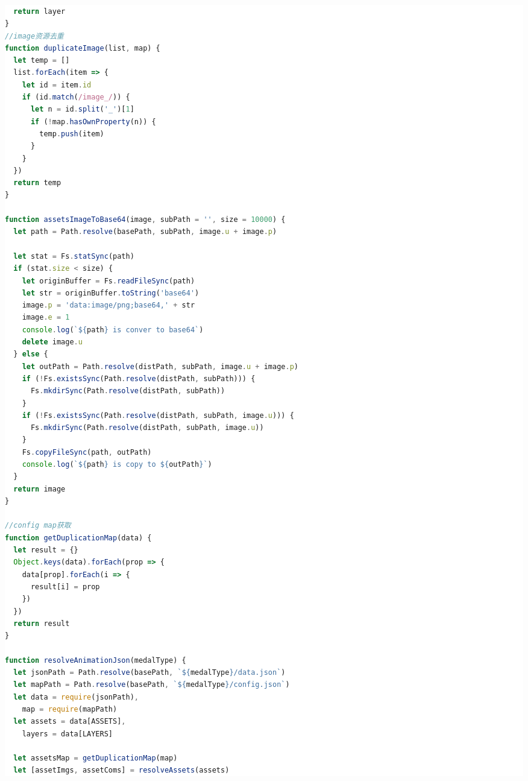 ```javascript
  return layer
}
//image资源去重
function duplicateImage(list, map) {
  let temp = []
  list.forEach(item => {
    let id = item.id
    if (id.match(/image_/)) {
      let n = id.split('_')[1]
      if (!map.hasOwnProperty(n)) {
        temp.push(item)
      }
    }
  })
  return temp
}

function assetsImageToBase64(image, subPath = '', size = 10000) {
  let path = Path.resolve(basePath, subPath, image.u + image.p)

  let stat = Fs.statSync(path)
  if (stat.size < size) {
    let originBuffer = Fs.readFileSync(path)
    let str = originBuffer.toString('base64')
    image.p = 'data:image/png;base64,' + str
    image.e = 1
    console.log(`${path} is conver to base64`)
    delete image.u
  } else {
    let outPath = Path.resolve(distPath, subPath, image.u + image.p)
    if (!Fs.existsSync(Path.resolve(distPath, subPath))) {
      Fs.mkdirSync(Path.resolve(distPath, subPath))
    }
    if (!Fs.existsSync(Path.resolve(distPath, subPath, image.u))) {
      Fs.mkdirSync(Path.resolve(distPath, subPath, image.u))
    }
    Fs.copyFileSync(path, outPath)
    console.log(`${path} is copy to ${outPath}`)
  }
  return image
}

//config map获取
function getDuplicationMap(data) {
  let result = {}
  Object.keys(data).forEach(prop => {
    data[prop].forEach(i => {
      result[i] = prop
    })
  })
  return result
}

function resolveAnimationJson(medalType) {
  let jsonPath = Path.resolve(basePath, `${medalType}/data.json`)
  let mapPath = Path.resolve(basePath, `${medalType}/config.json`)
  let data = require(jsonPath),
    map = require(mapPath)
  let assets = data[ASSETS],
    layers = data[LAYERS]

  let assetsMap = getDuplicationMap(map)
  let [assetImgs, assetComs] = resolveAssets(assets)
```